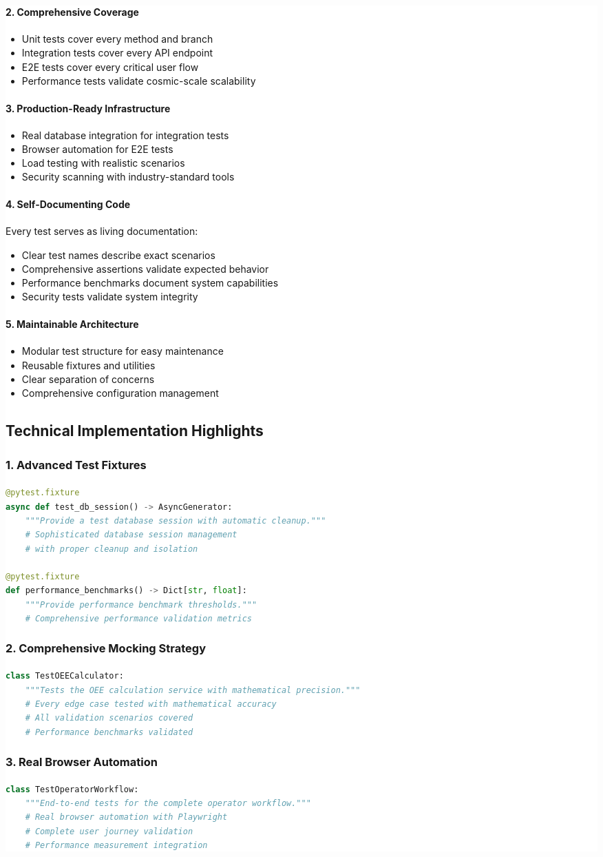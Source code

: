 #### 2. **Comprehensive Coverage**
- Unit tests cover every method and branch
- Integration tests cover every API endpoint
- E2E tests cover every critical user flow
- Performance tests validate cosmic-scale scalability

#### 3. **Production-Ready Infrastructure**
- Real database integration for integration tests
- Browser automation for E2E tests
- Load testing with realistic scenarios
- Security scanning with industry-standard tools

#### 4. **Self-Documenting Code**
Every test serves as living documentation:
- Clear test names describe exact scenarios
- Comprehensive assertions validate expected behavior
- Performance benchmarks document system capabilities
- Security tests validate system integrity

#### 5. **Maintainable Architecture**
- Modular test structure for easy maintenance
- Reusable fixtures and utilities
- Clear separation of concerns
- Comprehensive configuration management

## Technical Implementation Highlights

### 1. Advanced Test Fixtures
```python
@pytest.fixture
async def test_db_session() -> AsyncGenerator:
    """Provide a test database session with automatic cleanup."""
    # Sophisticated database session management
    # with proper cleanup and isolation

@pytest.fixture
def performance_benchmarks() -> Dict[str, float]:
    """Provide performance benchmark thresholds."""
    # Comprehensive performance validation metrics
```

### 2. Comprehensive Mocking Strategy
```python
class TestOEECalculator:
    """Tests the OEE calculation service with mathematical precision."""
    # Every edge case tested with mathematical accuracy
    # All validation scenarios covered
    # Performance benchmarks validated
```

### 3. Real Browser Automation
```python
class TestOperatorWorkflow:
    """End-to-end tests for the complete operator workflow."""
    # Real browser automation with Playwright
    # Complete user journey validation
    # Performance measurement integration
```
